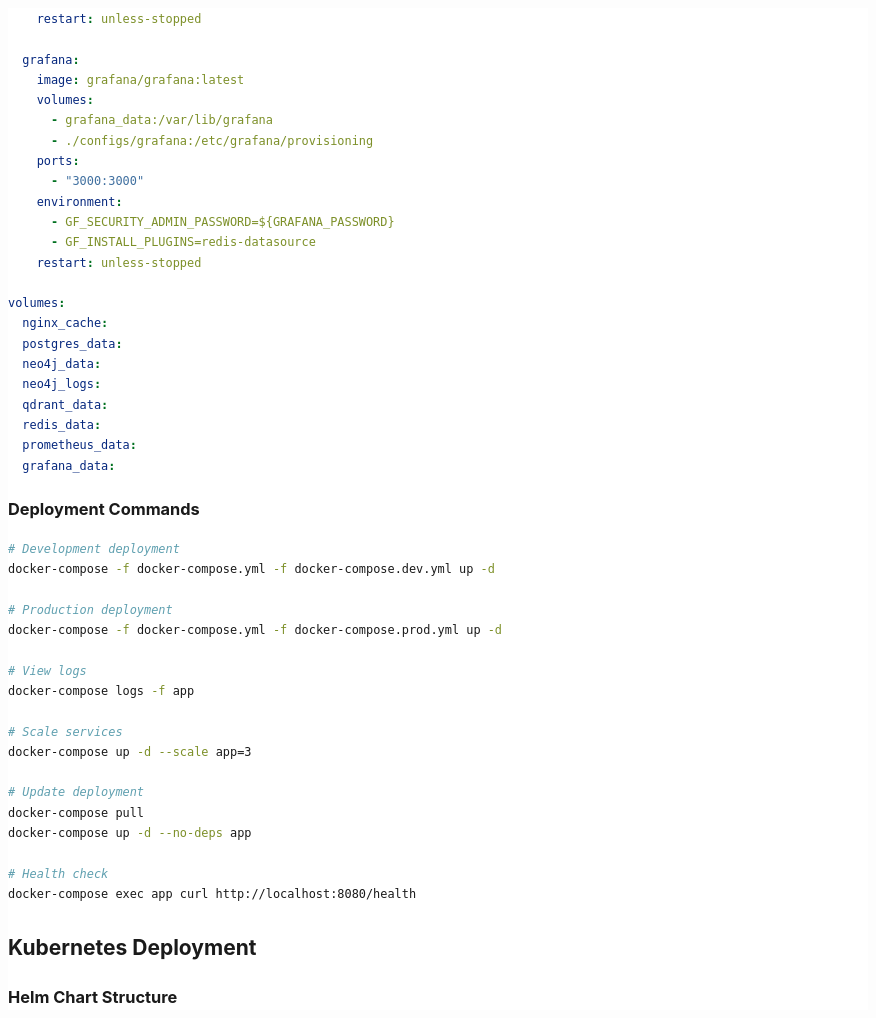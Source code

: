 ```yaml
    restart: unless-stopped

  grafana:
    image: grafana/grafana:latest
    volumes:
      - grafana_data:/var/lib/grafana
      - ./configs/grafana:/etc/grafana/provisioning
    ports:
      - "3000:3000"
    environment:
      - GF_SECURITY_ADMIN_PASSWORD=${GRAFANA_PASSWORD}
      - GF_INSTALL_PLUGINS=redis-datasource
    restart: unless-stopped

volumes:
  nginx_cache:
  postgres_data:
  neo4j_data:
  neo4j_logs:
  qdrant_data:
  redis_data:
  prometheus_data:
  grafana_data:
```

### Deployment Commands

```bash
# Development deployment
docker-compose -f docker-compose.yml -f docker-compose.dev.yml up -d

# Production deployment
docker-compose -f docker-compose.yml -f docker-compose.prod.yml up -d

# View logs
docker-compose logs -f app

# Scale services
docker-compose up -d --scale app=3

# Update deployment
docker-compose pull
docker-compose up -d --no-deps app

# Health check
docker-compose exec app curl http://localhost:8080/health
```

## Kubernetes Deployment

### Helm Chart Structure
